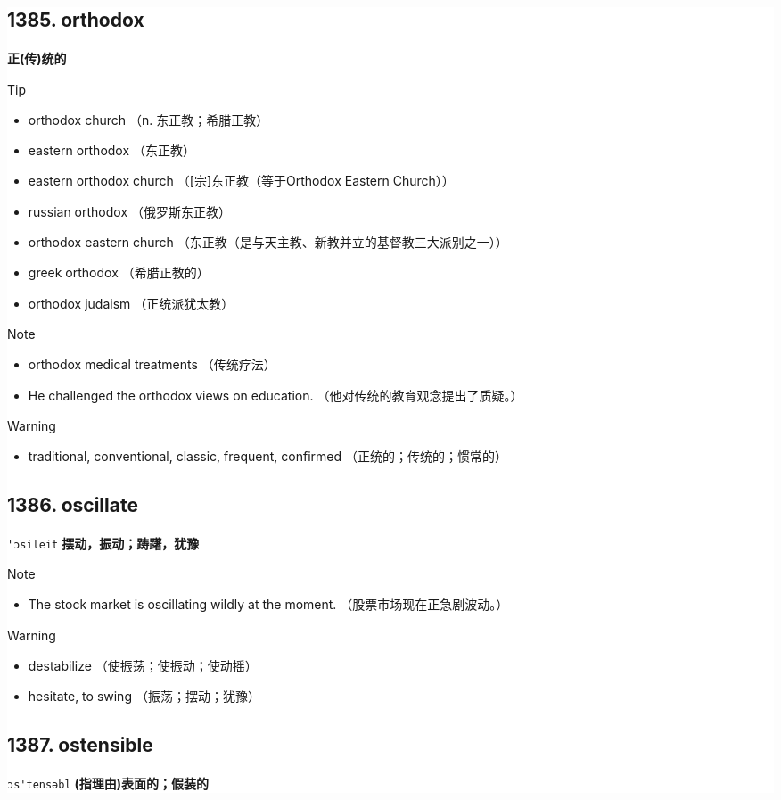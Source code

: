 ## 1385. orthodox

**正(传)统的**

> [!TIP]
>
> - orthodox church （n. 东正教；希腊正教）
>
> - eastern orthodox （东正教）
>
> - eastern orthodox church （[宗]东正教（等于Orthodox Eastern Church））
>
> - russian orthodox （俄罗斯东正教）
>
> - orthodox eastern church （东正教（是与天主教、新教并立的基督教三大派别之一））
>
> - greek orthodox （希腊正教的）
>
> - orthodox judaism （正统派犹太教）
>

> [!NOTE]
>
> - orthodox medical treatments （传统疗法）
>
> - He challenged the orthodox views on education. （他对传统的教育观念提出了质疑。）
>

> [!WARNING]
>
> - traditional, conventional, classic, frequent, confirmed （正统的；传统的；惯常的）
>

## 1386. oscillate

`'ɔsileit`  **摆动，振动；踌躇，犹豫**

> [!NOTE]
>
> - The stock market is oscillating wildly at the moment. （股票市场现在正急剧波动。）
>

> [!WARNING]
>
> - destabilize （使振荡；使振动；使动摇）
>
> - hesitate, to swing （振荡；摆动；犹豫）
>

## 1387. ostensible

`ɔs'tensəbl`  **(指理由)表面的；假装的**
